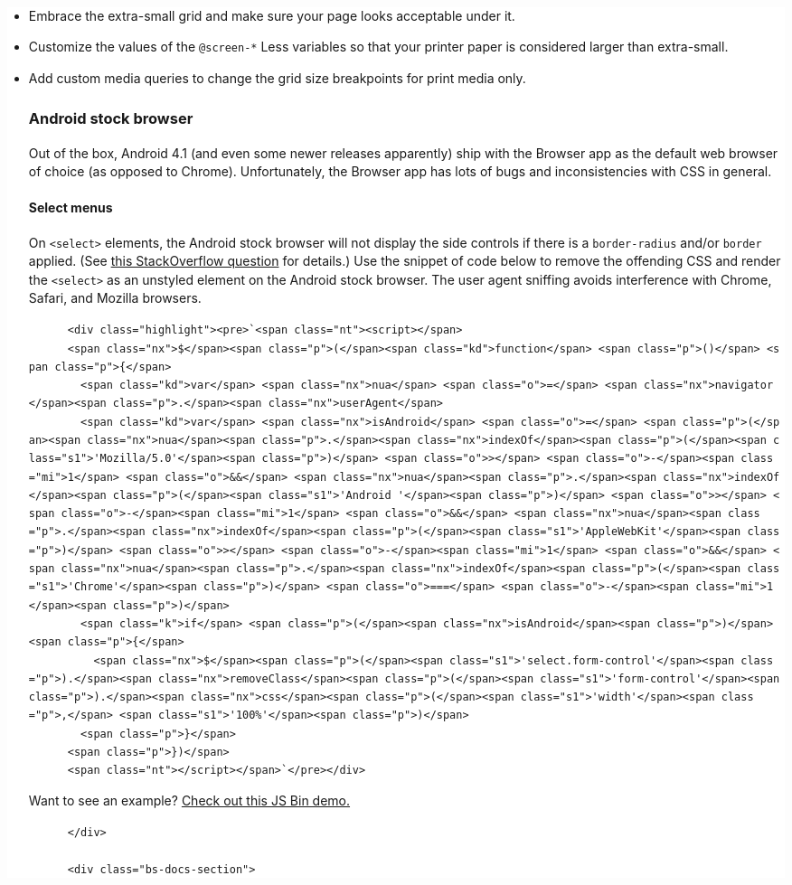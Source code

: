 *   Embrace the extra-small grid and make sure your page looks acceptable under it.
*   Customize the values of the `@screen-*` Less variables so that your printer paper is considered larger than extra-small.
*   Add custom media queries to change the grid size breakpoints for print media only.

    ### Android stock browser

    Out of the box, Android 4.1 (and even some newer releases apparently) ship with the Browser app as the default web browser of choice (as opposed to Chrome). Unfortunately, the Browser app has lots of bugs and inconsistencies with CSS in general.

    #### Select menus

    On `<select>` elements, the Android stock browser will not display the side controls if there is a `border-radius` and/or `border` applied. (See [this StackOverflow question](http://stackoverflow.com/questions/14744437/html-select-box-not-showing-drop-down-arrow-on-android-version-4-0-when-set-with) for details.) Use the snippet of code below to remove the offending CSS and render the `<select>` as an unstyled element on the Android stock browser. The user agent sniffing avoids interference with Chrome, Safari, and Mozilla browsers.

              <div class="highlight"><pre>`<span class="nt"><script></span>
              <span class="nx">$</span><span class="p">(</span><span class="kd">function</span> <span class="p">()</span> <span class="p">{</span>
                <span class="kd">var</span> <span class="nx">nua</span> <span class="o">=</span> <span class="nx">navigator</span><span class="p">.</span><span class="nx">userAgent</span>
                <span class="kd">var</span> <span class="nx">isAndroid</span> <span class="o">=</span> <span class="p">(</span><span class="nx">nua</span><span class="p">.</span><span class="nx">indexOf</span><span class="p">(</span><span class="s1">'Mozilla/5.0'</span><span class="p">)</span> <span class="o">></span> <span class="o">-</span><span class="mi">1</span> <span class="o">&&</span> <span class="nx">nua</span><span class="p">.</span><span class="nx">indexOf</span><span class="p">(</span><span class="s1">'Android '</span><span class="p">)</span> <span class="o">></span> <span class="o">-</span><span class="mi">1</span> <span class="o">&&</span> <span class="nx">nua</span><span class="p">.</span><span class="nx">indexOf</span><span class="p">(</span><span class="s1">'AppleWebKit'</span><span class="p">)</span> <span class="o">></span> <span class="o">-</span><span class="mi">1</span> <span class="o">&&</span> <span class="nx">nua</span><span class="p">.</span><span class="nx">indexOf</span><span class="p">(</span><span class="s1">'Chrome'</span><span class="p">)</span> <span class="o">===</span> <span class="o">-</span><span class="mi">1</span><span class="p">)</span>
                <span class="k">if</span> <span class="p">(</span><span class="nx">isAndroid</span><span class="p">)</span> <span class="p">{</span>
                  <span class="nx">$</span><span class="p">(</span><span class="s1">'select.form-control'</span><span class="p">).</span><span class="nx">removeClass</span><span class="p">(</span><span class="s1">'form-control'</span><span class="p">).</span><span class="nx">css</span><span class="p">(</span><span class="s1">'width'</span><span class="p">,</span> <span class="s1">'100%'</span><span class="p">)</span>
                <span class="p">}</span>
              <span class="p">})</span>
              <span class="nt"></script></span>`</pre></div>

    Want to see an example? [Check out this JS Bin demo.](http://jsbin.com/OyaqoDO/2)

              </div>

              <div class="bs-docs-section">

